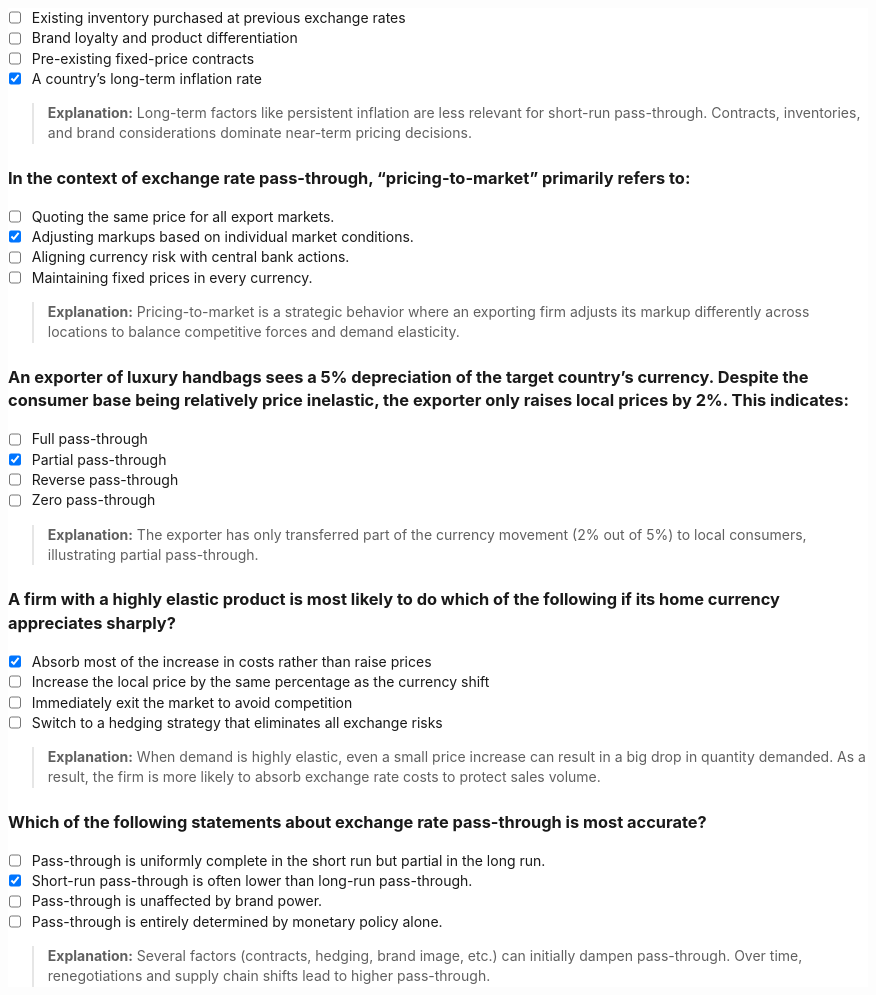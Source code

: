 - [ ] Existing inventory purchased at previous exchange rates  
- [ ] Brand loyalty and product differentiation  
- [ ] Pre-existing fixed-price contracts  
- [x] A country’s long-term inflation rate  

> **Explanation:** Long-term factors like persistent inflation are less relevant for short-run pass-through. Contracts, inventories, and brand considerations dominate near-term pricing decisions.

### In the context of exchange rate pass-through, “pricing-to-market” primarily refers to:

- [ ] Quoting the same price for all export markets.  
- [x] Adjusting markups based on individual market conditions.  
- [ ] Aligning currency risk with central bank actions.  
- [ ] Maintaining fixed prices in every currency.  

> **Explanation:** Pricing-to-market is a strategic behavior where an exporting firm adjusts its markup differently across locations to balance competitive forces and demand elasticity.

### An exporter of luxury handbags sees a 5% depreciation of the target country’s currency. Despite the consumer base being relatively price inelastic, the exporter only raises local prices by 2%. This indicates:

- [ ] Full pass-through  
- [x] Partial pass-through  
- [ ] Reverse pass-through  
- [ ] Zero pass-through  

> **Explanation:** The exporter has only transferred part of the currency movement (2% out of 5%) to local consumers, illustrating partial pass-through.

### A firm with a highly elastic product is most likely to do which of the following if its home currency appreciates sharply?

- [x] Absorb most of the increase in costs rather than raise prices  
- [ ] Increase the local price by the same percentage as the currency shift  
- [ ] Immediately exit the market to avoid competition  
- [ ] Switch to a hedging strategy that eliminates all exchange risks  

> **Explanation:** When demand is highly elastic, even a small price increase can result in a big drop in quantity demanded. As a result, the firm is more likely to absorb exchange rate costs to protect sales volume.

### Which of the following statements about exchange rate pass-through is most accurate?

- [ ] Pass-through is uniformly complete in the short run but partial in the long run.  
- [x] Short-run pass-through is often lower than long-run pass-through.  
- [ ] Pass-through is unaffected by brand power.  
- [ ] Pass-through is entirely determined by monetary policy alone.  

> **Explanation:** Several factors (contracts, hedging, brand image, etc.) can initially dampen pass-through. Over time, renegotiations and supply chain shifts lead to higher pass-through.
